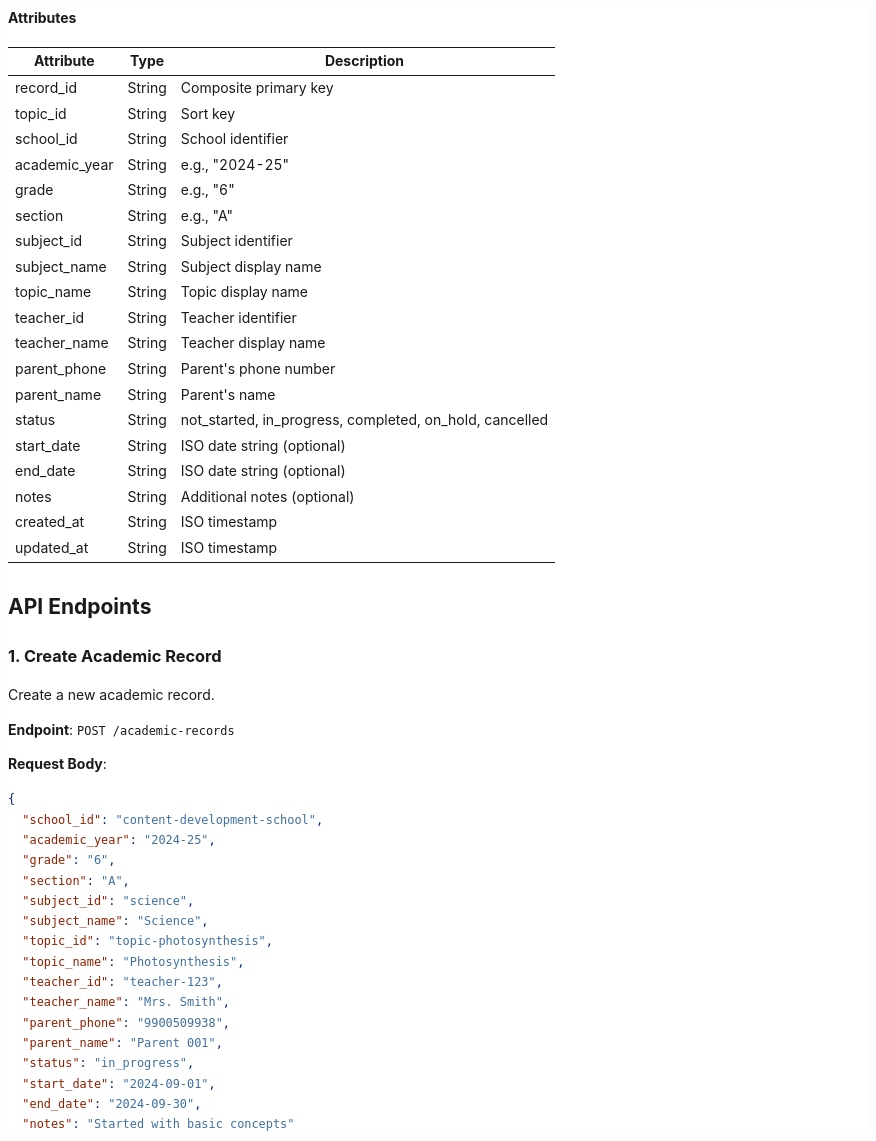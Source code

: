 #### Attributes

| Attribute | Type | Description |
|-----------|------|-------------|
| record_id | String | Composite primary key |
| topic_id | String | Sort key |
| school_id | String | School identifier |
| academic_year | String | e.g., "2024-25" |
| grade | String | e.g., "6" |
| section | String | e.g., "A" |
| subject_id | String | Subject identifier |
| subject_name | String | Subject display name |
| topic_name | String | Topic display name |
| teacher_id | String | Teacher identifier |
| teacher_name | String | Teacher display name |
| parent_phone | String | Parent's phone number |
| parent_name | String | Parent's name |
| status | String | not_started, in_progress, completed, on_hold, cancelled |
| start_date | String | ISO date string (optional) |
| end_date | String | ISO date string (optional) |
| notes | String | Additional notes (optional) |
| created_at | String | ISO timestamp |
| updated_at | String | ISO timestamp |

## API Endpoints

### 1. Create Academic Record

Create a new academic record.

**Endpoint**: `POST /academic-records`

**Request Body**:
```json
{
  "school_id": "content-development-school",
  "academic_year": "2024-25",
  "grade": "6",
  "section": "A",
  "subject_id": "science",
  "subject_name": "Science",
  "topic_id": "topic-photosynthesis",
  "topic_name": "Photosynthesis",
  "teacher_id": "teacher-123",
  "teacher_name": "Mrs. Smith",
  "parent_phone": "9900509938",
  "parent_name": "Parent 001",
  "status": "in_progress",
  "start_date": "2024-09-01",
  "end_date": "2024-09-30",
  "notes": "Started with basic concepts"
```